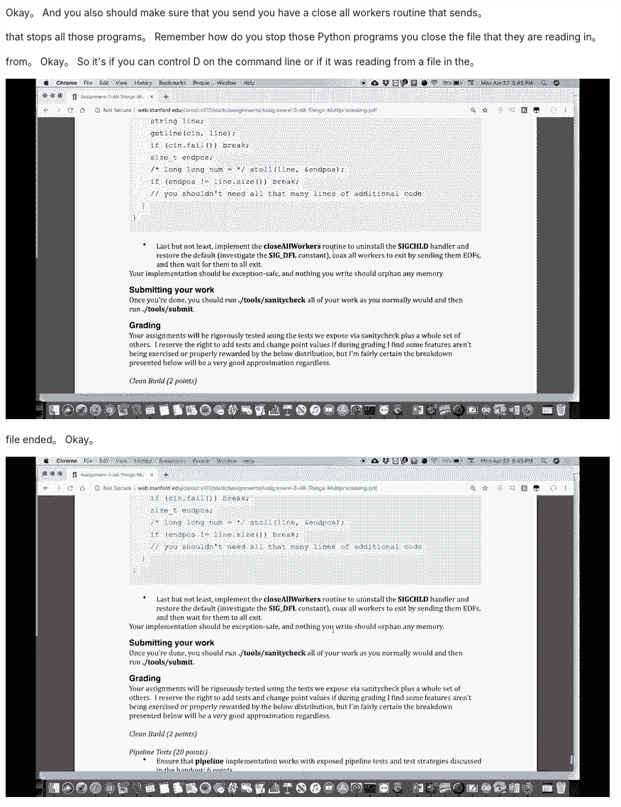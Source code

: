  Okay。 And you also should make sure that you send you have a close all workers routine that sends。

 that stops all those programs。 Remember how do you stop those Python programs you close the file that they are reading in。

 from。 Okay。 So it's if you can control D on the command line or if it was reading from a file in the。



![](img/4aaf83bd6fe015b6bc46385fddf81dff_202.png)

 file ended。 Okay。

![](img/4aaf83bd6fe015b6bc46385fddf81dff_204.png)

